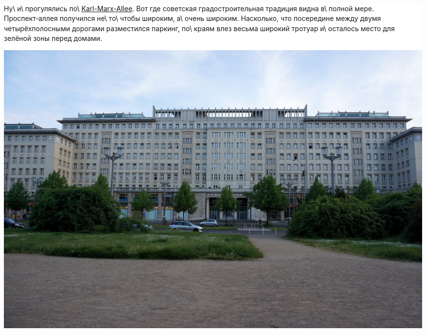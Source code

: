 Ну\ и\ прогулялись по\ [Karl-Marx-Allee]. Вот где советская градостроительная традиция видна в\ полной мере. 
Проспект&#8209;аллея получился не\ то\ чтобы широким, а\ очень широким. Насколько, что посередине между двумя 
четырёхполосными дорогами разместился паркинг, по\ краям влез весьма широкий тротуар и\ осталось место для зелёной зоны 
перед домами.

![Типичный дом](/images/travel/2014-04-germany/berlin-karl-marx-allee-house.jpg "Типичный дом")


[2013]: /post/eurotrip-berlin/
[bellevue]: http://ru.wikipedia.org/wiki/%D0%94%D0%B2%D0%BE%D1%80%D0%B5%D1%86_%D0%91%D0%B5%D0%BB%D1%8C%D0%B2%D1%8E_(%D0%91%D0%B5%D1%80%D0%BB%D0%B8%D0%BD)
[brandenburger-tor]: http://ru.wikipedia.org/wiki/%D0%91%D1%80%D0%B0%D0%BD%D0%B4%D0%B5%D0%BD%D0%B1%D1%83%D1%80%D0%B3%D1%81%D0%BA%D0%B8%D0%B5_%D0%B2%D0%BE%D1%80%D0%BE%D1%82%D0%B0
[bundeskanzler]: http://ru.wikipedia.org/wiki/%D0%91%D1%83%D0%BD%D0%B4%D0%B5%D1%81%D0%BA%D0%B0%D0%BD%D1%86%D0%BB%D0%B5%D1%80_(%D0%93%D0%B5%D1%80%D0%BC%D0%B0%D0%BD%D0%B8%D1%8F)
[charlie]: http://ru.wikipedia.org/wiki/%D0%A7%D0%B5%D0%BA%D0%BF%D0%BE%D0%B9%D0%BD%D1%82_%D0%A7%D0%B0%D1%80%D0%BB%D0%B8
[currywurst]: http://www.curry36.de/
[fechter]: http://ru.wikipedia.org/wiki/%D0%9F%D0%B5%D1%82%D0%B5%D1%80_%D0%A4%D0%B5%D1%85%D1%82%D0%B5%D1%80
[Grunewald]: http://en.wikipedia.org/wiki/Grunewald_(forest)
[hackeshe]: http://ru.wikipedia.org/wiki/%D0%A5%D0%B0%D0%BA%D1%81%D0%BA%D0%B8%D0%B5_%D0%B4%D0%B2%D0%BE%D1%80%D1%8B
[Karl-Marx-Allee]: http://ru.wikipedia.org/wiki/%D0%9A%D0%B0%D1%80%D0%BB-%D0%9C%D0%B0%D1%80%D0%BA%D1%81-%D0%B0%D0%BB%D0%BB%D0%B5%D0%B5
[Olympiastadion]: http://ru.wikipedia.org/wiki/%D0%9E%D0%BB%D0%B8%D0%BC%D0%BF%D0%B8%D0%B9%D1%81%D0%BA%D0%B8%D0%B9_%D1%81%D1%82%D0%B0%D0%B4%D0%B8%D0%BE%D0%BD_(%D0%91%D0%B5%D1%80%D0%BB%D0%B8%D0%BD)
[Pfaueninsel]: http://en.wikipedia.org/wiki/Pfaueninsel
[president]: http://ru.wikipedia.org/wiki/%D0%A4%D0%B5%D0%B4%D0%B5%D1%80%D0%B0%D0%BB%D1%8C%D0%BD%D1%8B%D0%B9_%D0%BF%D1%80%D0%B5%D0%B7%D0%B8%D0%B4%D0%B5%D0%BD%D1%82_%D0%93%D0%B5%D1%80%D0%BC%D0%B0%D0%BD%D0%B8%D0%B8
[reagan]: http://ru.wikipedia.org/wiki/%D0%A0%D0%BE%D0%BD%D0%B0%D0%BB%D1%8C%D0%B4_%D0%A0%D0%B5%D0%B9%D0%B3%D0%B0%D0%BD
[rosa]: http://ru.wikipedia.org/wiki/%D0%A0%D0%BE%D0%B7%D0%B0_%D0%9B%D1%8E%D0%BA%D1%81%D0%B5%D0%BC%D0%B1%D1%83%D1%80%D0%B3
[soviet-war]: http://ru.wikipedia.org/wiki/%D0%9C%D0%B5%D0%BC%D0%BE%D1%80%D0%B8%D0%B0%D0%BB_%D0%BF%D0%B0%D0%B2%D1%88%D0%B8%D0%BC_%D1%81%D0%BE%D0%B2%D0%B5%D1%82%D1%81%D0%BA%D0%B8%D0%BC_%D0%B2%D0%BE%D0%B8%D0%BD%D0%B0%D0%BC_%D0%B2_%D0%A2%D0%B8%D1%80%D0%B3%D0%B0%D1%80%D1%82%D0%B5%D0%BD%D0%B5
[tear-down]: http://ru.wikipedia.org/wiki/%D0%A1%D0%BD%D0%B5%D1%81%D0%B8%D1%82%D0%B5_%D1%8D%D1%82%D1%83_%D1%81%D1%82%D0%B5%D0%BD%D1%83
[Tiergarten]: http://ru.wikipedia.org/wiki/%D0%91%D0%BE%D0%BB%D1%8C%D1%88%D0%BE%D0%B9_%D0%A2%D0%B8%D1%80%D0%B3%D0%B0%D1%80%D1%82%D0%B5%D0%BD
[victory-column]: http://ru.wikipedia.org/wiki/%D0%9A%D0%BE%D0%BB%D0%BE%D0%BD%D0%BD%D0%B0_%D0%9F%D0%BE%D0%B1%D0%B5%D0%B4%D1%8B_(%D0%91%D0%B5%D1%80%D0%BB%D0%B8%D0%BD)